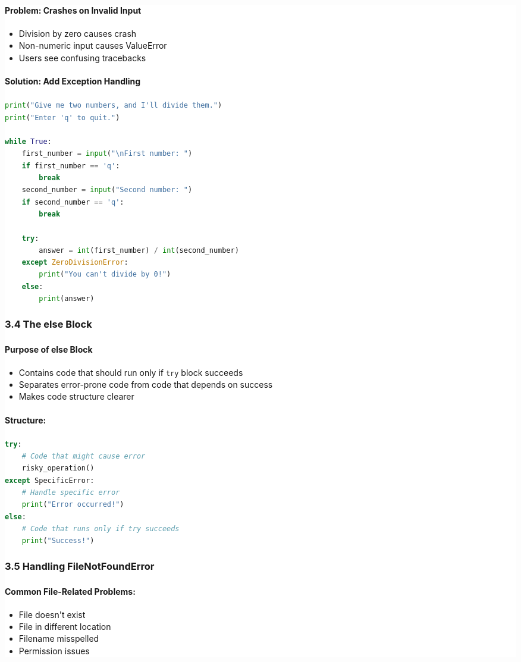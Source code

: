 #### Problem: Crashes on Invalid Input
- Division by zero causes crash
- Non-numeric input causes ValueError
- Users see confusing tracebacks

#### Solution: Add Exception Handling
```python
print("Give me two numbers, and I'll divide them.")
print("Enter 'q' to quit.")

while True:
    first_number = input("\nFirst number: ")
    if first_number == 'q':
        break
    second_number = input("Second number: ")
    if second_number == 'q':
        break
    
    try:
        answer = int(first_number) / int(second_number)
    except ZeroDivisionError:
        print("You can't divide by 0!")
    else:
        print(answer)
```

### 3.4 The else Block

#### Purpose of else Block
- Contains code that should run only if `try` block succeeds
- Separates error-prone code from code that depends on success
- Makes code structure clearer

#### Structure:
```python
try:
    # Code that might cause error
    risky_operation()
except SpecificError:
    # Handle specific error
    print("Error occurred!")
else:
    # Code that runs only if try succeeds
    print("Success!")
```

### 3.5 Handling FileNotFoundError

#### Common File-Related Problems:
- File doesn't exist
- File in different location
- Filename misspelled
- Permission issues
